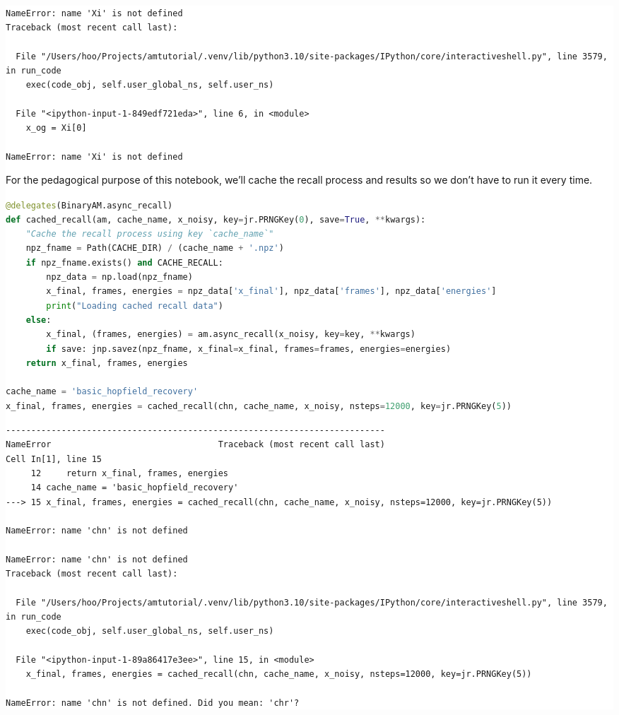    NameError: name 'Xi' is not defined
    Traceback (most recent call last):

      File "/Users/hoo/Projects/amtutorial/.venv/lib/python3.10/site-packages/IPython/core/interactiveshell.py", line 3579, in run_code
        exec(code_obj, self.user_global_ns, self.user_ns)

      File "<ipython-input-1-849edf721eda>", line 6, in <module>
        x_og = Xi[0]

    NameError: name 'Xi' is not defined

For the pedagogical purpose of this notebook, we’ll cache the recall
process and results so we don’t have to run it every time.

``` python
@delegates(BinaryAM.async_recall)
def cached_recall(am, cache_name, x_noisy, key=jr.PRNGKey(0), save=True, **kwargs):
    "Cache the recall process using key `cache_name`"
    npz_fname = Path(CACHE_DIR) / (cache_name + '.npz')
    if npz_fname.exists() and CACHE_RECALL: 
        npz_data = np.load(npz_fname)
        x_final, frames, energies = npz_data['x_final'], npz_data['frames'], npz_data['energies']
        print("Loading cached recall data")
    else: 
        x_final, (frames, energies) = am.async_recall(x_noisy, key=key, **kwargs)
        if save: jnp.savez(npz_fname, x_final=x_final, frames=frames, energies=energies)
    return x_final, frames, energies

cache_name = 'basic_hopfield_recovery'
x_final, frames, energies = cached_recall(chn, cache_name, x_noisy, nsteps=12000, key=jr.PRNGKey(5))
```

    ---------------------------------------------------------------------------
    NameError                                 Traceback (most recent call last)
    Cell In[1], line 15
         12     return x_final, frames, energies
         14 cache_name = 'basic_hopfield_recovery'
    ---> 15 x_final, frames, energies = cached_recall(chn, cache_name, x_noisy, nsteps=12000, key=jr.PRNGKey(5))

    NameError: name 'chn' is not defined

    NameError: name 'chn' is not defined
    Traceback (most recent call last):

      File "/Users/hoo/Projects/amtutorial/.venv/lib/python3.10/site-packages/IPython/core/interactiveshell.py", line 3579, in run_code
        exec(code_obj, self.user_global_ns, self.user_ns)

      File "<ipython-input-1-89a86417e3ee>", line 15, in <module>
        x_final, frames, energies = cached_recall(chn, cache_name, x_noisy, nsteps=12000, key=jr.PRNGKey(5))

    NameError: name 'chn' is not defined. Did you mean: 'chr'?
